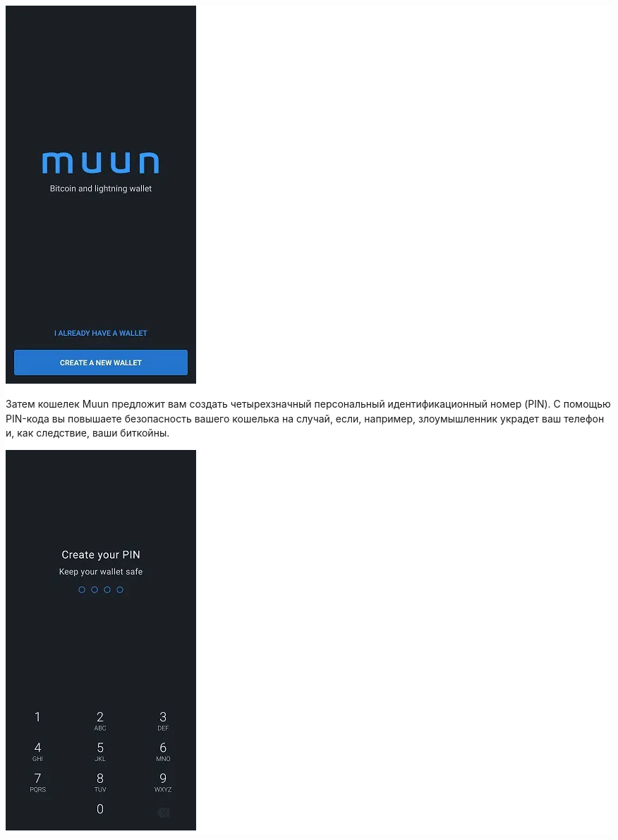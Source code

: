 ![image](assets/2.webp)

Затем кошелек Muun предложит вам создать четырехзначный персональный идентификационный номер (PIN). С помощью PIN-кода вы повышаете безопасность вашего кошелька на случай, если, например, злоумышленник украдет ваш телефон и, как следствие, ваши биткойны.

![image](assets/3.webp)
